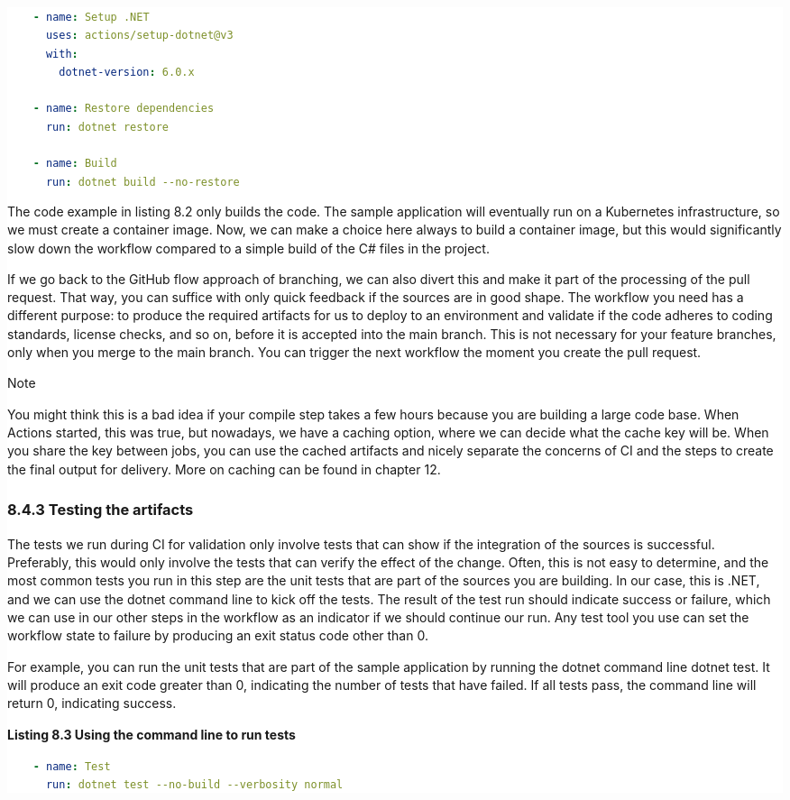```yml
    - name: Setup .NET
      uses: actions/setup-dotnet@v3
      with:
        dotnet-version: 6.0.x
  
    - name: Restore dependencies
      run: dotnet restore
  
    - name: Build
      run: dotnet build --no-restore
```

The code example in listing 8.2 only builds the code. The sample application will eventually run on a Kubernetes infrastructure, so we must create a container image. Now, we can make a choice here always to build a container image, but this would significantly slow down the workflow compared to a simple build of the C# files in the project.

If we go back to the GitHub flow approach of branching, we can also divert this and make it part of the processing of the pull request. That way, you can suffice with only quick feedback if the sources are in good shape. The workflow you need has a different purpose: to produce the required artifacts for us to deploy to an environment and validate if the code adheres to coding standards, license checks, and so on, before it is accepted into the main branch. This is not necessary for your feature branches, only when you merge to the main branch. You can trigger the next workflow the moment you create the pull request.

> [!NOTE]
> 
> You might think this is a bad idea if your compile step takes a few hours because you are building a large code base. When Actions started, this was true, but nowadays, we have a caching option, where we can decide what the cache key will be. When you share the key between jobs, you can use the cached artifacts and nicely separate the concerns of CI and the steps to create the final output for delivery. More on caching can be found in chapter 12.

### 8.4.3 Testing the artifacts

The tests we run during CI for validation only involve tests that can show if the integration of the sources is successful. Preferably, this would only involve the tests that can verify the effect of the change. Often, this is not easy to determine, and the most common tests you run in this step are the unit tests that are part of the sources you are building. In our case, this is .NET, and we can use the dotnet command line to kick off the tests. The result of the test run should indicate success or failure, which we can use in our other steps in the workflow as an indicator if we should continue our run. Any test tool you use can set the workflow state to failure by producing an exit status code other than 0.

For example, you can run the unit tests that are part of the sample application by running the dotnet command line dotnet test. It will produce an exit code greater than 0, indicating the number of tests that have failed. If all tests pass, the command line will return 0, indicating success.

**Listing 8.3 Using the command line to run tests**

```yml
    - name: Test
      run: dotnet test --no-build --verbosity normal
```


[1]: https://github.com/GitHubActionsInAction/Globoticket
[2]: https://www.doi.org/10.1109/CMPSAC.1989.65147
[3]: https://agilemanifesto.org/iso/af/manifesto.html
[4]: http://agilemanifesto.org/principles.html
[5]: https://github.com/actions/runner-images
[6]: https://msrc.microsoft.com/blog/2020/12/december-21st-2020-solorigate-resource-center/
[7]: https://www.nist.gov/itl/executive-order-14028-improving-nations-cybersecurity